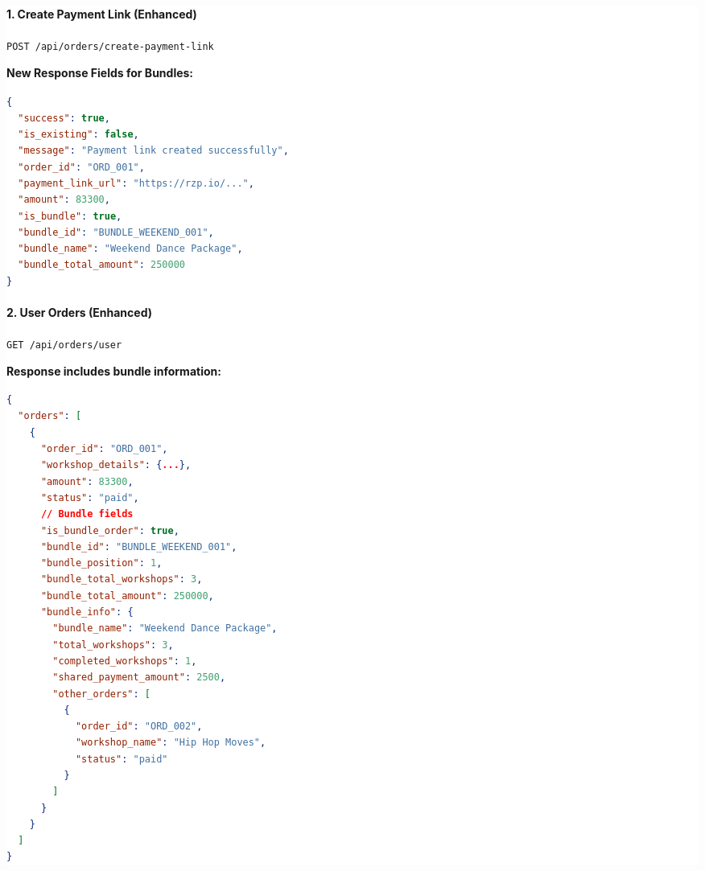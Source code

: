 #### 1. Create Payment Link (Enhanced)
```http
POST /api/orders/create-payment-link
```
**New Response Fields for Bundles:**
```json
{
  "success": true,
  "is_existing": false,
  "message": "Payment link created successfully",
  "order_id": "ORD_001",
  "payment_link_url": "https://rzp.io/...",
  "amount": 83300,
  "is_bundle": true,
  "bundle_id": "BUNDLE_WEEKEND_001",
  "bundle_name": "Weekend Dance Package",
  "bundle_total_amount": 250000
}
```

#### 2. User Orders (Enhanced)
```http
GET /api/orders/user
```
**Response includes bundle information:**
```json
{
  "orders": [
    {
      "order_id": "ORD_001",
      "workshop_details": {...},
      "amount": 83300,
      "status": "paid",
      // Bundle fields
      "is_bundle_order": true,
      "bundle_id": "BUNDLE_WEEKEND_001",
      "bundle_position": 1,
      "bundle_total_workshops": 3,
      "bundle_total_amount": 250000,
      "bundle_info": {
        "bundle_name": "Weekend Dance Package",
        "total_workshops": 3,
        "completed_workshops": 1,
        "shared_payment_amount": 2500,
        "other_orders": [
          {
            "order_id": "ORD_002",
            "workshop_name": "Hip Hop Moves",
            "status": "paid"
          }
        ]
      }
    }
  ]
}
```
